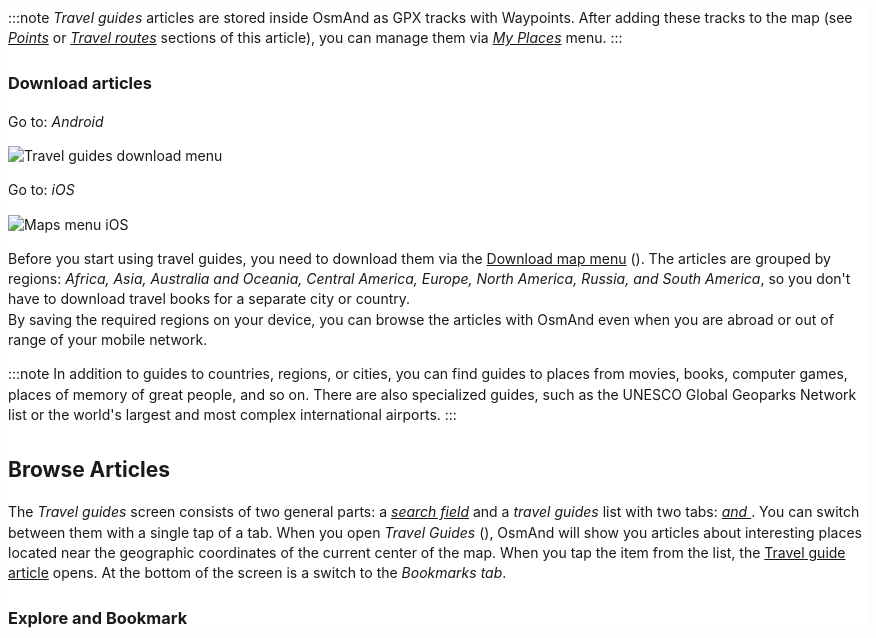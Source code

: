 :::note
*Travel guides* articles are stored inside OsmAnd as GPX tracks with Waypoints.  After adding these tracks to the map (see *[Points](#points)* or *[Travel routes](#travel-routes)* sections of this article), you can manage them via *[My Places](../personal/myplaces.md)* menu.
:::

### Download articles

<Tabs groupId="operating-systems">

<TabItem value="android" label="Android">

Go to: *Android* *<Translate android="true" ids="shared_string_menu,shared_string_travel_guides"/>*

![Travel guides download menu](@site/static/img/guides/travel_guides_download.png)

</TabItem>

<TabItem value="ios" label="iOS">

Go to: *iOS* *<Translate ios="true" ids="shared_string_menu,travel_guides_beta"/>*

![Maps menu iOS](@site/static/img/guides/travel_guides_download_1_ios.png)

</TabItem>

</Tabs>

Before you start using travel guides, you need to download them via the [Download map menu](../start-with/download-maps.md#main-menu) (*<Translate android="true" ids="shared_string_menu,maps_and_resources,shared_string_travel_guides"/>*). The articles are grouped by regions: *Africa, Asia, Australia and Oceania, Central America, Europe, North America, Russia, and South America*, so you don't have to download travel books for a separate city or country.  
By saving the required regions on your device, you can browse the articles with OsmAnd even when you are abroad or out of range of your mobile network.

:::note
In addition to guides to countries, regions, or cities, you can find guides to places from movies, books, computer games, places of memory of great people, and so on.
There are also specialized guides, such as the UNESCO Global Geoparks Network list or the world's largest and most complex international airports.
:::

## Browse Articles

The *Travel guides* screen consists of two general parts: a [*search field*](#search) and a *travel guides* list with two tabs: *[<Translate android="true" ids="shared_string_explore"/> and <Translate android="true" ids="saved_articles"/>](#explore-and-bookmark)*. You can switch between them with a single tap of a tab.
When you open *Travel Guides* (*<Translate android="true" ids="shared_string_menu,shared_string_travel_guides"/>*), OsmAnd will show you articles about interesting places located near the geographic coordinates of the current center of the map. When you tap the item from the list, the [Travel guide article](#travel-article) opens. At the bottom of the screen is a switch to the *Bookmarks tab*.  

### Explore and Bookmark
